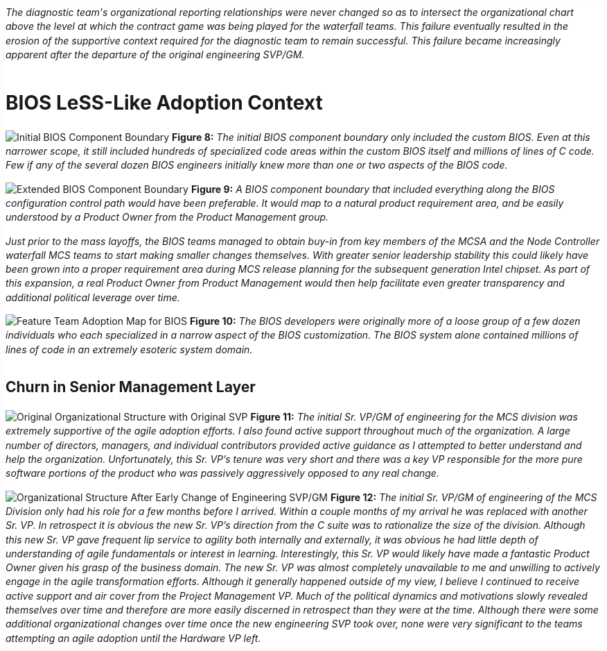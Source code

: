 *The diagnostic team's organizational reporting relationships were never changed so as to intersect the organizational chart above the level at which the contract game was being played for the waterfall teams. This failure eventually resulted in the erosion of the supportive context required for the diagnostic team to remain successful. This failure became increasingly apparent after the departure of the original engineering SVP/GM.*

# BIOS LeSS-Like Adoption Context

![Initial BIOS Component Boundary]({{site.baseurl}}/assets/images/mcs_case_study/Initial_BIOS_CB_WithTitle.png)
**Figure 8:** *The initial BIOS component boundary only included the custom BIOS. Even at this narrower scope, it still included hundreds of specialized code areas within the custom BIOS itself and millions of lines of C code. Few if any of the several dozen BIOS engineers initially knew more than one or two aspects of the BIOS code.*

![Extended BIOS Component Boundary]({{site.baseurl}}/assets/images/mcs_case_study/Extended_BIOS_CB_WithTitle.png)
**Figure 9:** *A BIOS component boundary that included everything along the BIOS configuration control path would have been preferable. It would map to a natural product requirement area, and be easily understood by a Product Owner from the Product Management group.*

*Just prior to the mass layoffs, the BIOS teams managed to obtain buy-in from key members of the MCSA and the Node Controller waterfall MCS teams to start making smaller changes themselves. With greater senior leadership stability this could likely have been grown into a proper requirement area during MCS release planning for the subsequent generation Intel chipset. As part of this expansion, a real Product Owner from Product Management would then help facilitate even greater transparency and additional political leverage over time.*

![Feature Team Adoption Map for BIOS]({{site.baseurl}}/assets/images/mcs_case_study/BIOS_AdoptMap_WithTitle.png)
**Figure 10:** *The BIOS developers were originally more of a loose group of a few dozen individuals who each specialized in a narrow aspect of the BIOS customization. The BIOS system alone contained millions of lines of code in an extremely esoteric system domain.*

## Churn in Senior Management Layer

![Original Organizational Structure with Original SVP]({{site.baseurl}}/assets/images/mcs_case_study/OriginalOrgWithOrigSVP_WithTitle.png)
**Figure 11:** *The initial Sr. VP/GM of engineering for the MCS division was extremely supportive of the agile adoption efforts. I also found active support throughout much of the organization. A large number of directors, managers, and individual contributors provided active guidance as I attempted to better understand and help the organization. Unfortunately, this Sr. VP’s tenure was very short and there was a key VP responsible for the more pure software portions of the product who was passively aggressively opposed to any real change.*

![Organizational Structure After Early Change of Engineering SVP/GM]({{site.baseurl}}/assets/images/mcs_case_study/OrgAfterEarlyChangeOfSVP_WithTitle.png)
**Figure 12:** *The initial Sr. VP/GM of engineering of the MCS Division only had his role for a few months before I arrived. Within a couple months of my arrival he was replaced with another Sr. VP. In retrospect it is obvious the new Sr. VP’s direction from the C suite was to rationalize the size of the division. Although this new Sr. VP gave frequent lip service to agility both internally and externally, it was obvious he had little depth of understanding of agile fundamentals or interest in learning. Interestingly, this Sr. VP would likely have made a fantastic Product Owner given his grasp of the business domain. The new Sr. VP was almost completely unavailable to me and unwilling to actively engage in the agile transformation efforts. Although it generally happened outside of my view, I believe I continued to receive active support and air cover from the Project Management VP. Much of the political dynamics and motivations slowly revealed themselves over time and therefore are more easily discerned in retrospect than they were at the time. Although there were some additional organizational changes over time once the new engineering SVP took over, none were very significant to the teams attempting an agile adoption until the Hardware VP left.*
